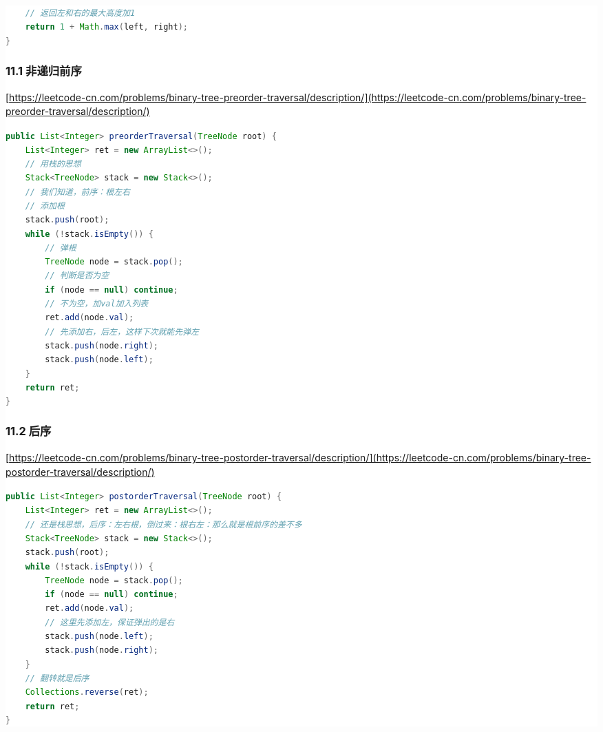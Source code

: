 ```java
    // 返回左和右的最大高度加1
    return 1 + Math.max(left, right);
}
```

### 11.1 非递归前序
[https://leetcode-cn.com/problems/binary-tree-preorder-traversal/description/](https://leetcode-cn.com/problems/binary-tree-preorder-traversal/description/)

```java
public List<Integer> preorderTraversal(TreeNode root) {
    List<Integer> ret = new ArrayList<>();
    // 用栈的思想
    Stack<TreeNode> stack = new Stack<>();
    // 我们知道，前序：根左右
    // 添加根
    stack.push(root);
    while (!stack.isEmpty()) {
        // 弹根
        TreeNode node = stack.pop();
        // 判断是否为空
        if (node == null) continue;
        // 不为空，加val加入列表
        ret.add(node.val);
        // 先添加右，后左，这样下次就能先弹左
        stack.push(node.right);  
        stack.push(node.left);
    }
    return ret;
}

```

### 11.2 后序
[https://leetcode-cn.com/problems/binary-tree-postorder-traversal/description/](https://leetcode-cn.com/problems/binary-tree-postorder-traversal/description/)

```java
public List<Integer> postorderTraversal(TreeNode root) {
    List<Integer> ret = new ArrayList<>();
    // 还是栈思想，后序：左右根，倒过来：根右左：那么就是根前序的差不多
    Stack<TreeNode> stack = new Stack<>();
    stack.push(root);
    while (!stack.isEmpty()) {
        TreeNode node = stack.pop();
        if (node == null) continue;
        ret.add(node.val);
        // 这里先添加左，保证弹出的是右
        stack.push(node.left);
        stack.push(node.right);
    }
    // 翻转就是后序
    Collections.reverse(ret);
    return ret;
}
```
